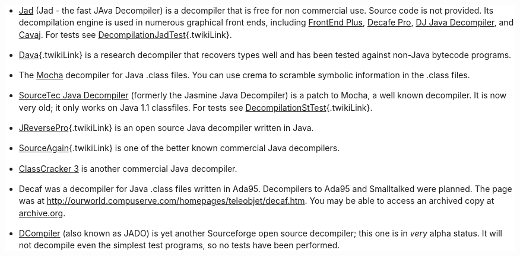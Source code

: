 

-   [Jad](http://kpdus.tripod.com/jad.html) (Jad - the fast JAva
    Decompiler) is a decompiler that is free for non commercial use.
    Source code is not provided. Its decompilation engine is used in
    numerous graphical front ends, including [FrontEnd
    Plus](http://www.reflectonus.pwp.blueyonder.co.uk/download.htm),
    [Decafe Pro](http://decafe.hypermart.net), [DJ Java
    Decompiler](http://members.fortunecity.com/neshkov/dj.html), and
    [Cavaj](http://sureshot.virtualave.net/cavaj). For tests see
    [DecompilationJadTest](DecompilationJadTest){.twikiLink}.



-   [Dava](DecompilationDava){.twikiLink} is a research decompiler that
    recovers types well and has been tested against non-Java bytecode
    programs.



-   The [Mocha](http://www.brouhaha.com/~eric/computers/mocha.html)
    decompiler for Java .class files. You can use crema to scramble
    symbolic information in the .class files.



-   [SourceTec Java Decompiler](http://www.srctec.com/decompiler.htm)
    (formerly the Jasmine Java Decompiler) is a patch to Mocha, a well
    known decompiler. It is now very old; it only works on Java 1.1
    classfiles. For tests see
    [DecompilationStTest](DecompilationStTest){.twikiLink}.



-   [JReversePro](JReversePro){.twikiLink} is an open source Java
    decompiler written in Java.



-   [SourceAgain](SourceAgain){.twikiLink} is one of the better known
    commercial Java decompilers.



-   [ClassCracker 3](http://mayon.actewagl.net.au/index.html) is another
    commercial Java decompiler.



-   Decaf was a decompiler for Java .class files written in Ada95.
    Decompilers to Ada95 and Smalltalked were planned. The page was at
    <http://ourworld.compuserve.com/homepages/teleobjet/decaf.htm>. You
    may be able to access an archived copy at
    [archive.org](http://www.archive.org).



-   [DCompiler](http://sourceforge.net/projects/dcompiler) (also known
    as JADO) is yet another Sourceforge open source decompiler; this one
    is in *very* alpha status. It will not decompile even the simplest
    test programs, so no tests have been performed.


